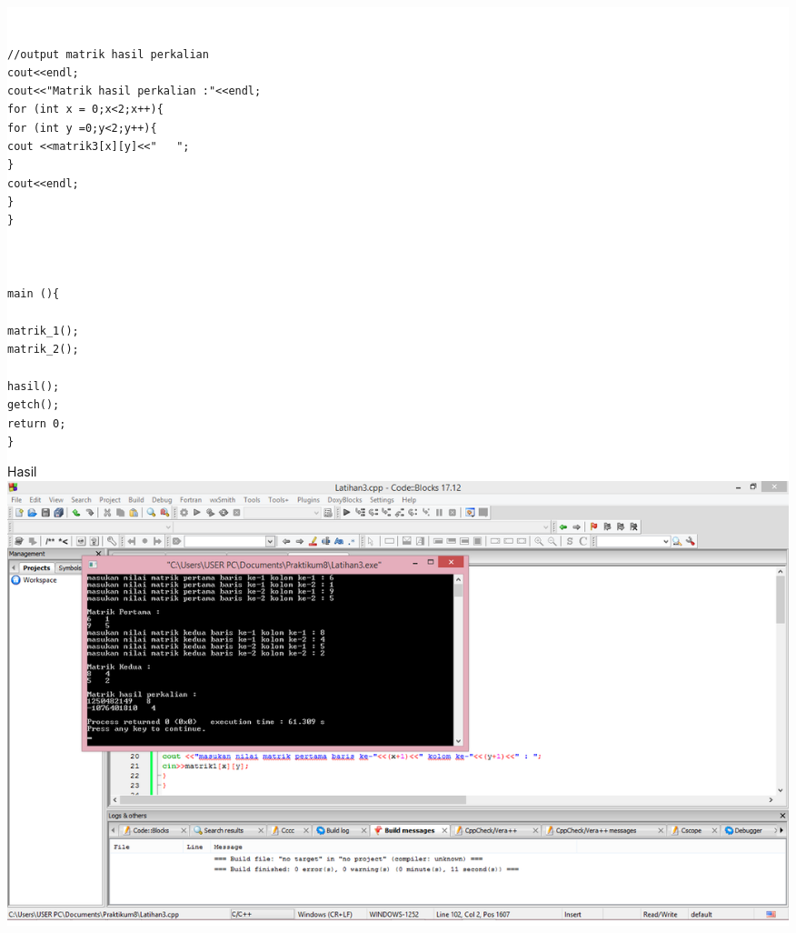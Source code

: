 ```


//output matrik hasil perkalian
cout<<endl;
cout<<"Matrik hasil perkalian :"<<endl;
for (int x = 0;x<2;x++){
for (int y =0;y<2;y++){
cout <<matrik3[x][y]<<"   ";
}
cout<<endl;
}
}



main (){

matrik_1();
matrik_2();

hasil();
getch();
return 0;
}
```

Hasil
![ing](https://raw.githubusercontent.com/putrintans/Praktikum8/master/Latihan3/Screenshot3.png)
